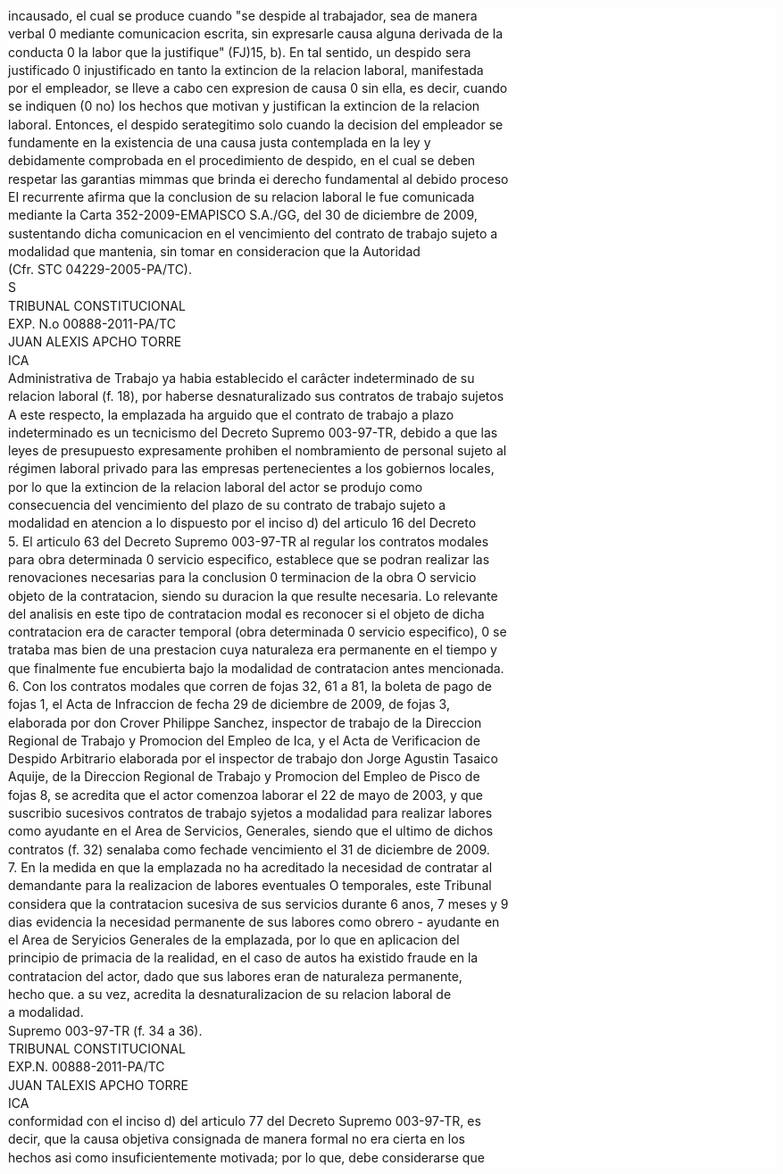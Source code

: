incausado, el cual se produce cuando "se despide al trabajador, sea de manera  
verbal 0 mediante comunicacion escrita, sin expresarle causa alguna derivada de la  
conducta 0 la labor que la justifique" (FJ)15, b). En tal sentido, un despido sera  
justificado 0 injustificado en tanto la extincion de la relacion laboral, manifestada  
por el empleador, se lleve a cabo cen expresion de causa 0 sin ella, es decir, cuando  
se indiquen (0 no) los hechos que motivan y justifican la extincion de la relacion  
laboral. Entonces, el despido serategitimo solo cuando la decision del empleador se  
fundamente en la existencia de una causa justa contemplada en la ley y  
debidamente comprobada en el procedimiento de despido, en el cual se deben  
respetar las garantias mimmas que brinda ei derecho fundamental al debido proceso  
EI recurrente afirma que la conclusion de su relacion laboral le fue comunicada  
mediante la Carta 352-2009-EMAPISCO S.A./GG, del 30 de diciembre de 2009,  
sustentando dicha comunicacion en el vencimiento del contrato de trabajo sujeto a  
modalidad que mantenia, sin tomar en consideracion que la Autoridad  
(Cfr. STC 04229-2005-PA/TC).  
S  
TRIBUNAL CONSTITUCIONAL  
EXP. N.o 00888-2011-PA/TC  
JUAN ALEXIS APCHO TORRE  
ICA  
Administrativa de Trabajo ya habia establecido el carâcter indeterminado de su  
relacion laboral (f. 18), por haberse desnaturalizado sus contratos de trabajo sujetos  
A este respecto, la emplazada ha arguido que el contrato de trabajo a plazo  
indeterminado es un tecnicismo del Decreto Supremo 003-97-TR, debido a que las  
leyes de presupuesto expresamente prohiben el nombramiento de personal sujeto al  
régimen laboral privado para las empresas pertenecientes a los gobiernos locales,  
por lo que la extincion de la relacion laboral del actor se produjo como  
consecuencia del vencimiento del plazo de su contrato de trabajo sujeto a  
modalidad en atencion a lo dispuesto por el inciso d) del articulo 16 del Decreto  
5. El articulo 63 del Decreto Supremo 003-97-TR al regular los contratos modales  
para obra determinada 0 servicio especifico, establece que se podran realizar las  
renovaciones necesarias para la conclusion 0 terminacion de la obra O servicio  
objeto de la contratacion, siendo su duracion la que resulte necesaria. Lo relevante  
del analisis en este tipo de contratacion modal es reconocer si el objeto de dicha  
contratacion era de caracter temporal (obra determinada 0 servicio especifico), 0 se  
trataba mas bien de una prestacion cuya naturaleza era permanente en el tiempo y  
que finalmente fue encubierta bajo la modalidad de contratacion antes mencionada.  
6. Con los contratos modales que corren de fojas 32, 61 a 81, la boleta de pago de  
fojas 1, el Acta de Infraccion de fecha 29 de diciembre de 2009, de fojas 3,  
elaborada por don Crover Philippe Sanchez, inspector de trabajo de la Direccion  
Regional de Trabajo y Promocion del Empleo de Ica, y el Acta de Verificacion de  
Despido Arbitrario elaborada por el inspector de trabajo don Jorge Agustin Tasaico  
Aquije, de la Direccion Regional de Trabajo y Promocion del Empleo de Pisco de  
fojas 8, se acredita que el actor comenzoa laborar el 22 de mayo de 2003, y que  
suscribio sucesivos contratos de trabajo syjetos a modalidad para realizar labores  
como ayudante en el Area de Servicios, Generales, siendo que el ultimo de dichos  
contratos (f. 32) senalaba como fechade vencimiento el 31 de diciembre de 2009.  
7. En la medida en que la emplazada no ha acreditado la necesidad de contratar al  
demandante para la realizacion de labores eventuales O temporales, este Tribunal  
considera que la contratacion sucesiva de sus servicios durante 6 anos, 7 meses y 9  
dias evidencia la necesidad permanente de sus labores como obrero - ayudante en  
el Area de Seryicios Generales de la emplazada, por lo que en aplicacion del  
principio de primacia de la realidad, en el caso de autos ha existido fraude en la  
contratacion del actor, dado que sus labores eran de naturaleza permanente,  
hecho que. a su vez, acredita la desnaturalizacion de su relacion laboral de  
a modalidad.  
Supremo 003-97-TR (f. 34 a 36).  
TRIBUNAL CONSTITUCIONAL  
EXP.N. 00888-2011-PA/TC  
JUAN TALEXIS APCHO TORRE  
ICA  
conformidad con el inciso d) del articulo 77 del Decreto Supremo 003-97-TR, es  
decir, que la causa objetiva consignada de manera formal no era cierta en los  
hechos asi como insuficientemente motivada; por lo que, debe considerarse que  